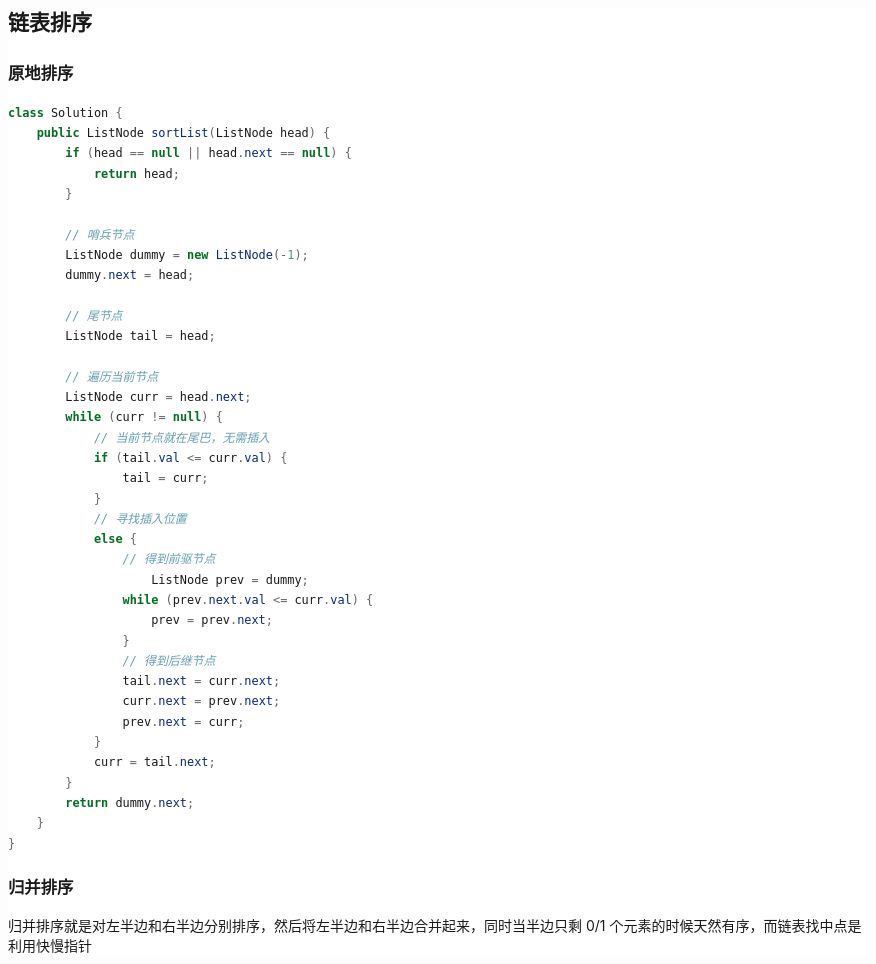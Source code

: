```java
```



## 链表排序

### 原地排序

```java
class Solution {
    public ListNode sortList(ListNode head) {
        if (head == null || head.next == null) {
            return head;
        }
      
      	// 哨兵节点
        ListNode dummy = new ListNode(-1);
        dummy.next = head;
      
      	// 尾节点
        ListNode tail = head;
      
      	// 遍历当前节点
      	ListNode curr = head.next;
        while (curr != null) {
          	// 当前节点就在尾巴，无需插入
            if (tail.val <= curr.val) {
                tail = curr;
            } 
           	// 寻找插入位置
          	else {
              	// 得到前驱节点
	             	ListNode prev = dummy;
              	while (prev.next.val <= curr.val) {
                  	prev = prev.next;
                }
              	// 得到后继节点
              	tail.next = curr.next;
              	curr.next = prev.next;
              	prev.next = curr;
            }
          	curr = tail.next;
        }
        return dummy.next;
    }
}
```

### 归并排序

归并排序就是对左半边和右半边分别排序，然后将左半边和右半边合并起来，同时当半边只剩 0/1 个元素的时候天然有序，而链表找中点是利用快慢指针
